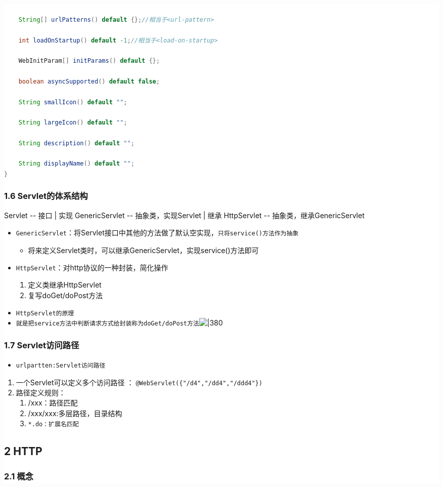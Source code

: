 ```java

	String[] urlPatterns() default {};//相当于<url-pattern>

	int loadOnStartup() default -1;//相当于<load-on-startup>

	WebInitParam[] initParams() default {};

	boolean asyncSupported() default false;

	String smallIcon() default "";

	String largeIcon() default "";

	String description() default "";

	String displayName() default "";
}
```

### 1.6 Servlet的体系结构

Servlet -- 接口
	| 实现
GenericServlet -- 抽象类，实现Servlet
	| 继承
HttpServlet  -- 抽象类，继承GenericServlet

* `GenericServlet`：将Servlet接口中其他的方法做了默认空实现，`只将service()方法作为抽象`
	* 将来定义Servlet类时，可以继承GenericServlet，实现service()方法即可

* `HttpServlet`：对http协议的一种封装，简化操作
	1. 定义类继承HttpServlet
	2. 复写doGet/doPost方法

- `HttpServlet的原理`
- `就是把service方法中判断请求方式给封装称为doGet/doPost方法`![|380](https://my-obsidian-image.oss-cn-guangzhou.aliyuncs.com/2024/04/17c42fab8bf7ee6ff931e5146a0ecaa8.png)
### 1.7 Servlet访问路径

- `urlpartten:Servlet访问路径`
1. 一个Servlet可以定义多个访问路径 ： `@WebServlet({"/d4","/dd4","/ddd4"})`
2. 路径定义规则：
	1. /xxx：路径匹配
	2. /xxx/xxx:多层路径，目录结构
	3. `*.do：扩展名匹配`

## 2 HTTP

### 2.1 概念
